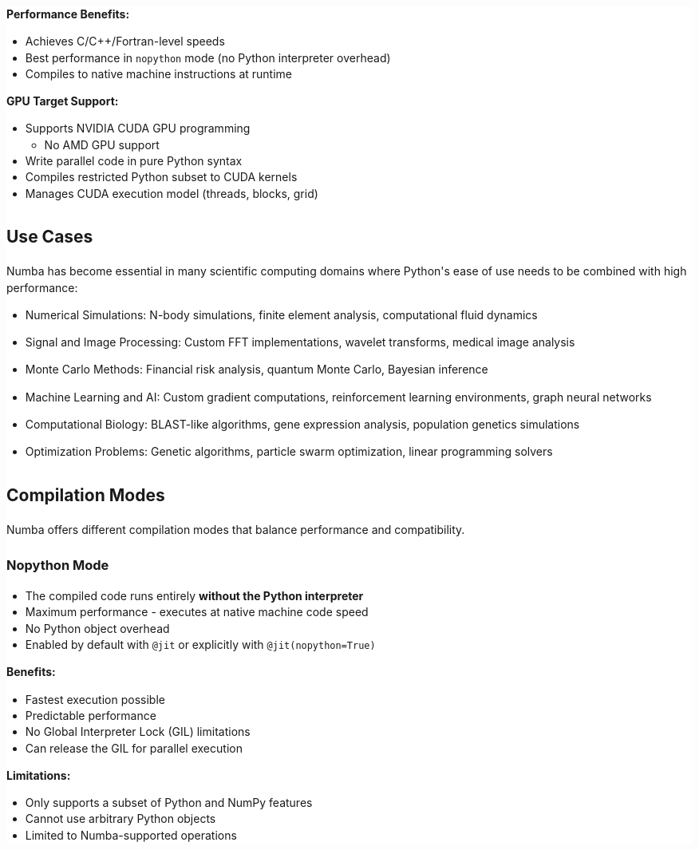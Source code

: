 **Performance Benefits:**

- Achieves C/C++/Fortran-level speeds
- Best performance in `nopython` mode (no Python interpreter overhead)
- Compiles to native machine instructions at runtime

**GPU Target Support:**

- Supports NVIDIA CUDA GPU programming
    - No AMD GPU support
- Write parallel code in pure Python syntax
- Compiles restricted Python subset to CUDA kernels
- Manages CUDA execution model (threads, blocks, grid)


## Use Cases

Numba has become essential in many scientific computing domains where Python's ease of use needs to be combined with high performance:

- Numerical Simulations: N-body simulations, finite element analysis, computational fluid dynamics

- Signal and Image Processing: Custom FFT implementations, wavelet transforms, medical image analysis

- Monte Carlo Methods: Financial risk analysis, quantum Monte Carlo, Bayesian inference

- Machine Learning and AI: Custom gradient computations, reinforcement learning environments, graph neural networks

- Computational Biology: BLAST-like algorithms, gene expression analysis, population genetics simulations

- Optimization Problems: Genetic algorithms, particle swarm optimization, linear programming solvers


## Compilation Modes

Numba offers different compilation modes that balance performance and compatibility.

### Nopython Mode

- The compiled code runs entirely **without the Python interpreter**
- Maximum performance - executes at native machine code speed
- No Python object overhead
- Enabled by default with `@jit` or explicitly with `@jit(nopython=True)`

**Benefits:**

- Fastest execution possible
- Predictable performance
- No Global Interpreter Lock (GIL) limitations
- Can release the GIL for parallel execution

**Limitations:**

- Only supports a subset of Python and NumPy features
- Cannot use arbitrary Python objects
- Limited to Numba-supported operations
